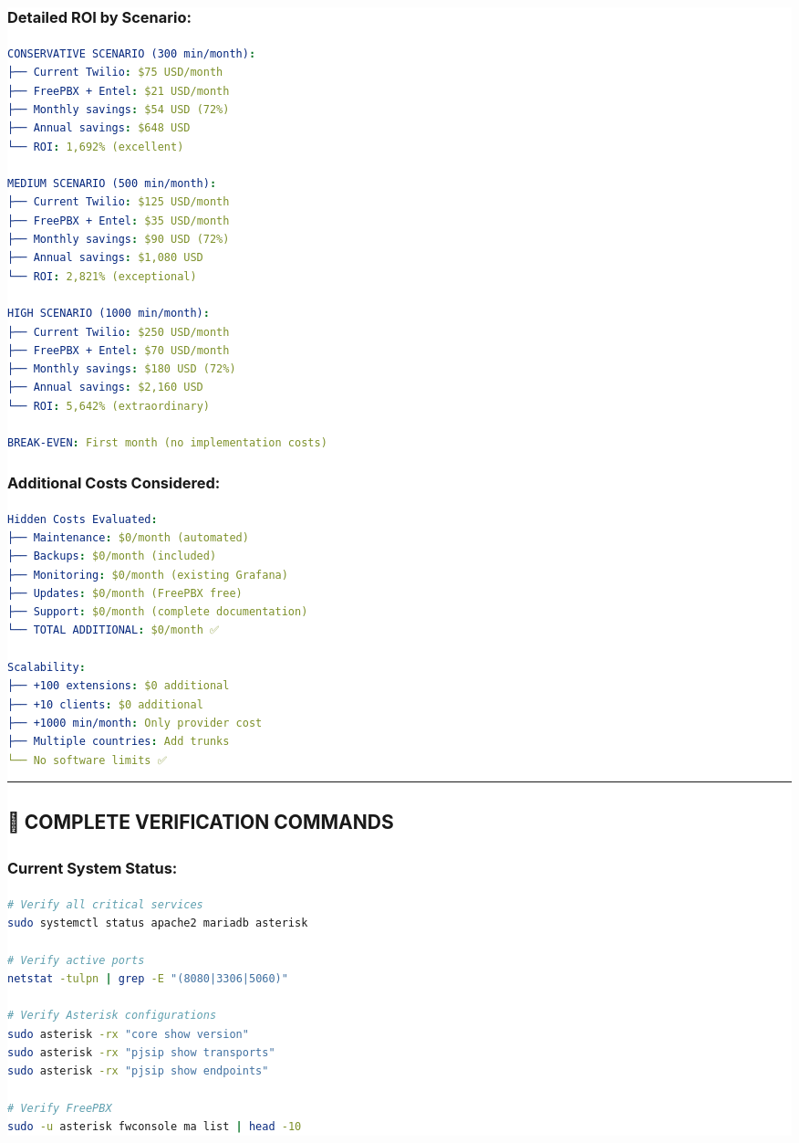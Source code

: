 ### **Detailed ROI by Scenario:**
```yaml
CONSERVATIVE SCENARIO (300 min/month):
├── Current Twilio: $75 USD/month
├── FreePBX + Entel: $21 USD/month
├── Monthly savings: $54 USD (72%)
├── Annual savings: $648 USD
└── ROI: 1,692% (excellent)

MEDIUM SCENARIO (500 min/month):
├── Current Twilio: $125 USD/month  
├── FreePBX + Entel: $35 USD/month
├── Monthly savings: $90 USD (72%)
├── Annual savings: $1,080 USD
└── ROI: 2,821% (exceptional)

HIGH SCENARIO (1000 min/month):
├── Current Twilio: $250 USD/month
├── FreePBX + Entel: $70 USD/month
├── Monthly savings: $180 USD (72%)
├── Annual savings: $2,160 USD
└── ROI: 5,642% (extraordinary)

BREAK-EVEN: First month (no implementation costs)
```

### **Additional Costs Considered:**
```yaml
Hidden Costs Evaluated:
├── Maintenance: $0/month (automated)
├── Backups: $0/month (included)
├── Monitoring: $0/month (existing Grafana)
├── Updates: $0/month (FreePBX free)
├── Support: $0/month (complete documentation)
└── TOTAL ADDITIONAL: $0/month ✅

Scalability:
├── +100 extensions: $0 additional
├── +10 clients: $0 additional  
├── +1000 min/month: Only provider cost
├── Multiple countries: Add trunks
└── No software limits ✅
```

---

## 🔧 **COMPLETE VERIFICATION COMMANDS**

### **Current System Status:**
```bash
# Verify all critical services
sudo systemctl status apache2 mariadb asterisk

# Verify active ports
netstat -tulpn | grep -E "(8080|3306|5060)"

# Verify Asterisk configurations
sudo asterisk -rx "core show version"
sudo asterisk -rx "pjsip show transports"
sudo asterisk -rx "pjsip show endpoints"

# Verify FreePBX
sudo -u asterisk fwconsole ma list | head -10
```